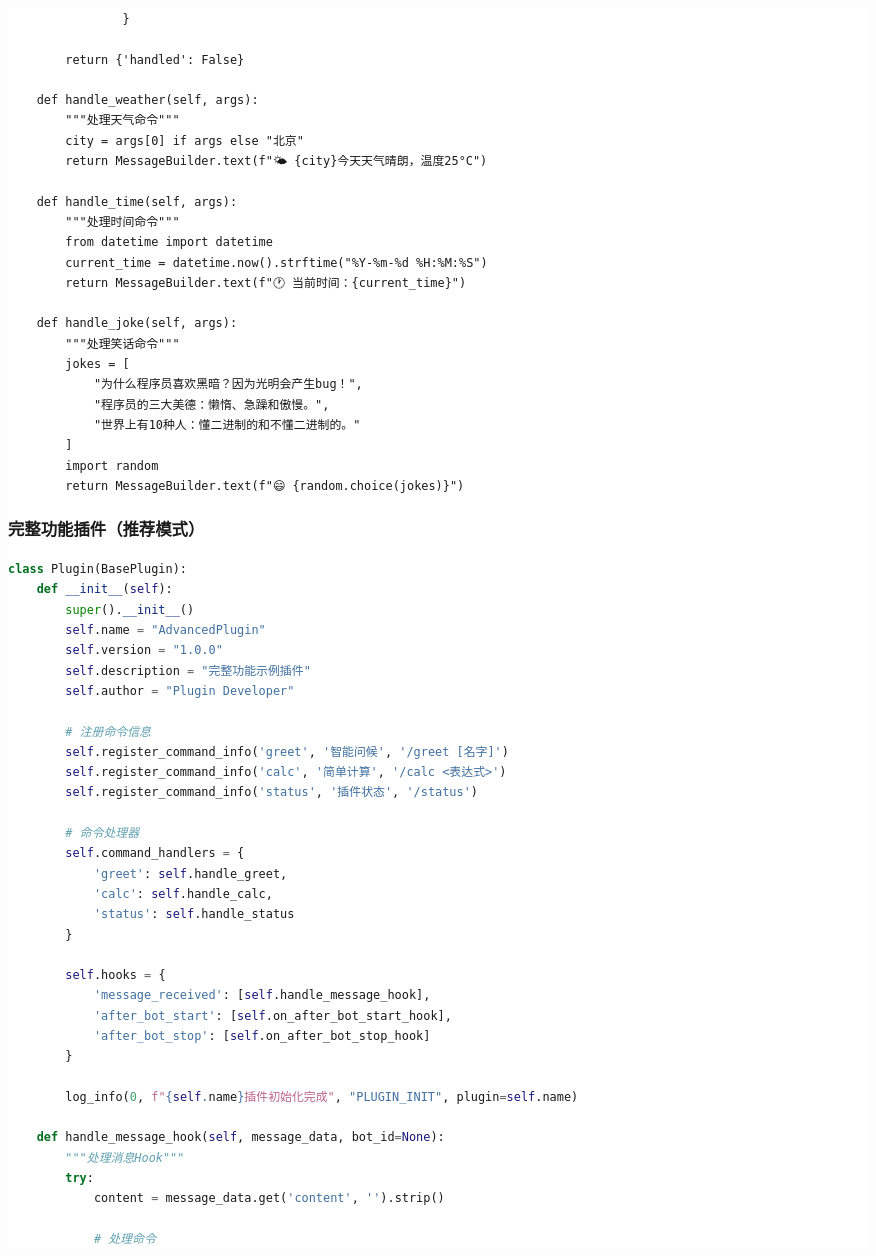 ```
                }

        return {'handled': False}

    def handle_weather(self, args):
        """处理天气命令"""
        city = args[0] if args else "北京"
        return MessageBuilder.text(f"🌤️ {city}今天天气晴朗，温度25°C")

    def handle_time(self, args):
        """处理时间命令"""
        from datetime import datetime
        current_time = datetime.now().strftime("%Y-%m-%d %H:%M:%S")
        return MessageBuilder.text(f"🕐 当前时间：{current_time}")

    def handle_joke(self, args):
        """处理笑话命令"""
        jokes = [
            "为什么程序员喜欢黑暗？因为光明会产生bug！",
            "程序员的三大美德：懒惰、急躁和傲慢。",
            "世界上有10种人：懂二进制的和不懂二进制的。"
        ]
        import random
        return MessageBuilder.text(f"😄 {random.choice(jokes)}")
```

### 完整功能插件（推荐模式）

```python
class Plugin(BasePlugin):
    def __init__(self):
        super().__init__()
        self.name = "AdvancedPlugin"
        self.version = "1.0.0"
        self.description = "完整功能示例插件"
        self.author = "Plugin Developer"

        # 注册命令信息
        self.register_command_info('greet', '智能问候', '/greet [名字]')
        self.register_command_info('calc', '简单计算', '/calc <表达式>')
        self.register_command_info('status', '插件状态', '/status')

        # 命令处理器
        self.command_handlers = {
            'greet': self.handle_greet,
            'calc': self.handle_calc,
            'status': self.handle_status
        }

        self.hooks = {
            'message_received': [self.handle_message_hook],
            'after_bot_start': [self.on_after_bot_start_hook],
            'after_bot_stop': [self.on_after_bot_stop_hook]
        }

        log_info(0, f"{self.name}插件初始化完成", "PLUGIN_INIT", plugin=self.name)

    def handle_message_hook(self, message_data, bot_id=None):
        """处理消息Hook"""
        try:
            content = message_data.get('content', '').strip()

            # 处理命令
```